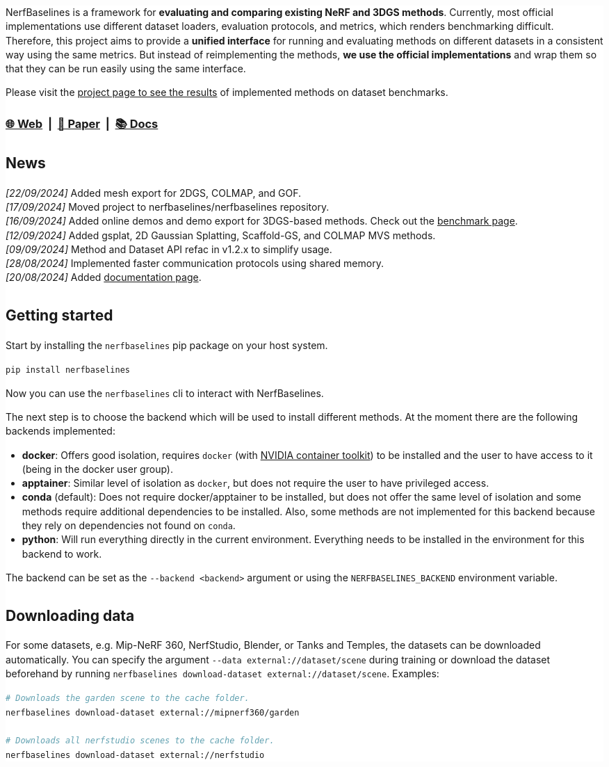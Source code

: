 NerfBaselines is a framework for **evaluating and comparing existing NeRF and 3DGS methods**. Currently, most official implementations use different dataset loaders, evaluation protocols, and metrics, which renders benchmarking difficult. Therefore, this project aims to provide a **unified interface** for running and evaluating methods on different datasets in a consistent way using the same metrics. But instead of reimplementing the methods, **we use the official implementations** and wrap them so that they can be run easily using the same interface.

Please visit the <a href="https://nerfbaselines.github.io/">project page to see the results</a> of implemented methods on dataset benchmarks.<br/>

<h3>
<a href="https://nerfbaselines.github.io/">🌐 Web</a>  &nbsp;|&nbsp;
<a href="https://arxiv.org/pdf/2406.17345.pdf">📄 Paper</a> &nbsp;|&nbsp;
<a href="https://nerfbaselines.github.io/docs/">📚 Docs</a>
</h3>

## News
*[22/09/2024]* Added mesh export for 2DGS, COLMAP, and GOF.</br>
*[17/09/2024]* Moved project to nerfbaselines/nerfbaselines repository.</br>
*[16/09/2024]* Added online demos and demo export for 3DGS-based methods. Check out the [benchmark page](https://nerfbaselines.github.io/).<br>
*[12/09/2024]* Added gsplat, 2D Gaussian Splatting, Scaffold-GS, and COLMAP MVS methods.<br>
*[09/09/2024]* Method and Dataset API refac in v1.2.x to simplify usage.<br>
*[28/08/2024]* Implemented faster communication protocols using shared memory.<br>
*[20/08/2024]* Added [documentation page](https://nerfbaselines.github.io/docs).

## Getting started
Start by installing the `nerfbaselines` pip package on your host system.
```bash
pip install nerfbaselines
```
Now you can use the `nerfbaselines` cli to interact with NerfBaselines.

The next step is to choose the backend which will be used to install different methods. At the moment there are the following backends implemented:
- **docker**: Offers good isolation, requires `docker` (with [NVIDIA container toolkit](https://github.com/NVIDIA/nvidia-container-toolkit)) to be installed and the user to have access to it (being in the docker user group).
- **apptainer**: Similar level of isolation as `docker`, but does not require the user to have privileged access.
- **conda** (default): Does not require docker/apptainer to be installed, but does not offer the same level of isolation and some methods require additional
dependencies to be installed. Also, some methods are not implemented for this backend because they rely on dependencies not found on `conda`.
- **python**: Will run everything directly in the current environment. Everything needs to be installed in the environment for this backend to work.

The backend can be set as the `--backend <backend>` argument or using the `NERFBASELINES_BACKEND` environment variable.

## Downloading data
For some datasets, e.g. Mip-NeRF 360, NerfStudio, Blender, or Tanks and Temples, the datasets can be downloaded automatically. 
You can specify the argument `--data external://dataset/scene` during training
or download the dataset beforehand by running `nerfbaselines download-dataset external://dataset/scene`.
Examples:
```bash
# Downloads the garden scene to the cache folder.
nerfbaselines download-dataset external://mipnerf360/garden

# Downloads all nerfstudio scenes to the cache folder.
nerfbaselines download-dataset external://nerfstudio

```